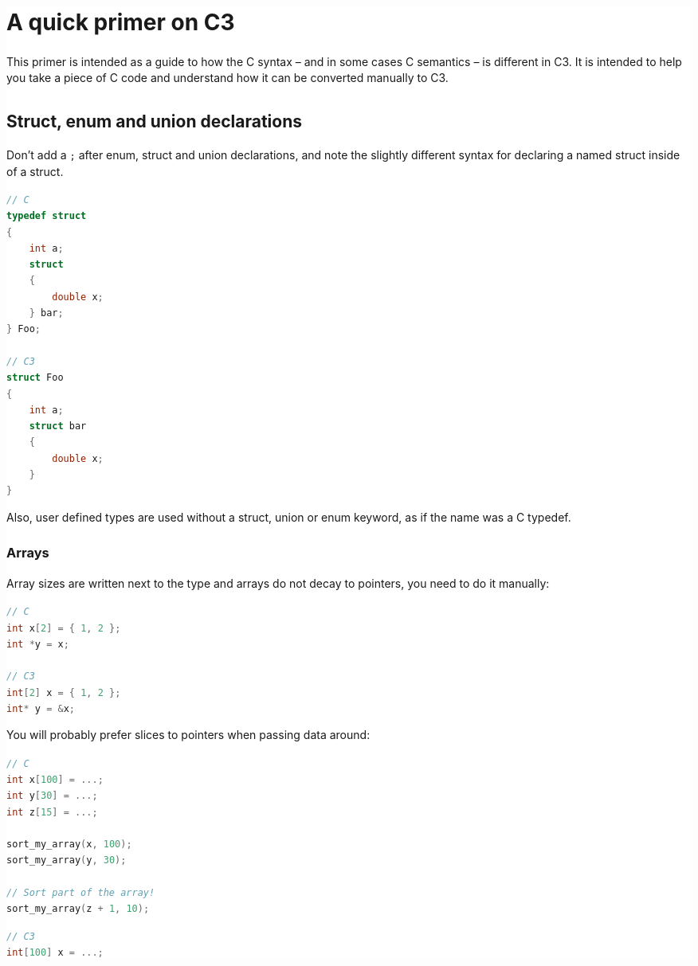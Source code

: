 # A quick primer on C3
This primer is intended as a guide to how the C syntax – and in some cases C semantics – is different in C3.
It is intended to help you take a piece of C code and understand how it can be converted manually to C3.

## Struct, enum and union declarations
Don’t add a `;` after enum, struct and union declarations, and note the slightly different syntax for declaring a named struct inside of a struct.

```c
// C
typedef struct
{
    int a;
    struct
    {
        double x;
    } bar;
} Foo;

// C3
struct Foo
{
    int a;
    struct bar
    {
        double x;
    }
}
```
Also, user defined types are used without a struct, union or enum keyword, as if the name was a C typedef.

### Arrays
Array sizes are written next to the type and arrays do not decay to pointers, you need to do it manually:
```c
// C
int x[2] = { 1, 2 };
int *y = x;

// C3
int[2] x = { 1, 2 };
int* y = &x;
```

You will probably prefer slices to pointers when passing data around:
```c
// C
int x[100] = ...;
int y[30] = ...;
int z[15] = ...;

sort_my_array(x, 100);
sort_my_array(y, 30);

// Sort part of the array!
sort_my_array(z + 1, 10);
```
```c
// C3
int[100] x = ...;
```